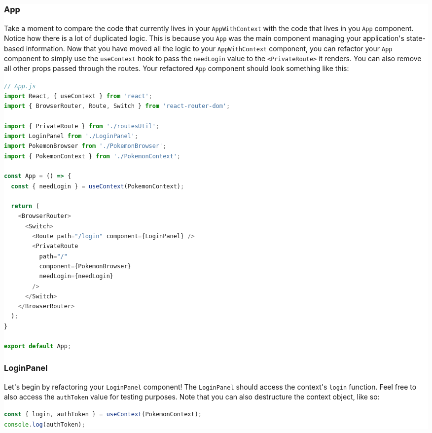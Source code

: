 ### App

Take a moment to compare the code that currently lives in your `AppWithContext`
with the code that lives in you `App` component. Notice how there is a lot of
duplicated logic. This is because you `App` was the main component managing your
application's state-based information. Now that you have moved all the logic to
your `AppWithContext` component, you can refactor your `App` component to simply
use the `useContext` hook to pass the `needLogin` value to the `<PrivateRoute>`
it renders. You can also remove all other props passed through the routes. Your
refactored `App` component should look something like this:

```js
// App.js
import React, { useContext } from 'react';
import { BrowserRouter, Route, Switch } from 'react-router-dom';

import { PrivateRoute } from './routesUtil';
import LoginPanel from './LoginPanel';
import PokemonBrowser from './PokemonBrowser';
import { PokemonContext } from './PokemonContext';

const App = () => {
  const { needLogin } = useContext(PokemonContext);

  return (
    <BrowserRouter>
      <Switch>
        <Route path="/login" component={LoginPanel} />
        <PrivateRoute
          path="/"
          component={PokemonBrowser}
          needLogin={needLogin}
        />
      </Switch>
    </BrowserRouter>
  );
}

export default App;
```

### LoginPanel

Let's begin by refactoring your `LoginPanel` component! The `LoginPanel` should
access the context's `login` function. Feel free to also access the `authToken`
value for testing purposes. Note that you can also destructure the context
object, like so:

```js
const { login, authToken } = useContext(PokemonContext);
console.log(authToken);
```
